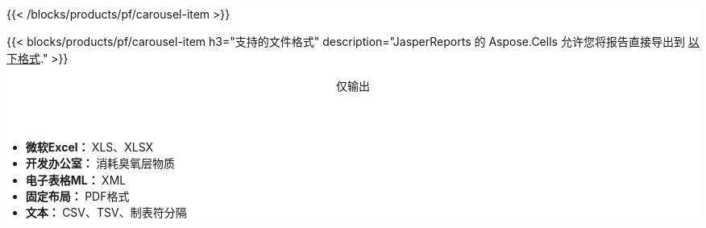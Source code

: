 </div>

{{< /blocks/products/pf/carousel-item >}}

{{< blocks/products/pf/carousel-item h3="支持的文件格式" description="JasperReports 的 Aspose.Cells 允许您将报告直接导出到 [以下格式](https://docs.aspose.com/cells/jasperreports/supported-file-formats/)." >}}
<div class="diagram1 d2 d1-jasper">
 <div class="d1-row">
  <div class="d1-col d1-left">
  </div>
  
  <div class="d1-col d1-right">
   <header>
    <i class="fa fa-mail-forward">
    </i>
    仅输出
   </header>
   <ul>
    <li>
     <b>
      微软Excel：
     </b>
     XLS、XLSX
    </li>
    <li>
     <b>
      开发办公室：
     </b>
     消耗臭氧层物质
    </li>
    <li>
     <b>
      电子表格ML：
     </b>
     XML
    </li>
    <li>
     <b>
      固定布局：
     </b>
     PDF格式
    </li>
    <li>
     <b>
      文本：
     </b>
     CSV、TSV、制表符分隔
    </li>
   </ul>
  </div>
  
 </div>
 